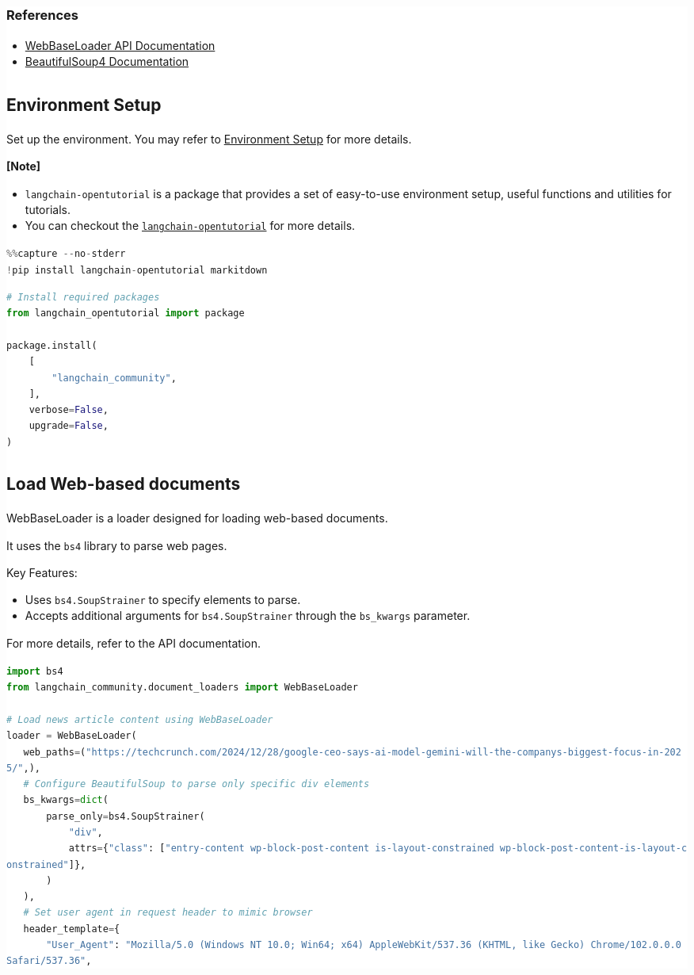 ### References

- [WebBaseLoader API Documentation](https://python.langchain.com/api_reference/community/document_loaders/langchain_community.document_loaders.web_base.WebBaseLoader.html)
- [BeautifulSoup4 Documentation](https://www.crummy.com/software/BeautifulSoup/bs4/doc/)

## Environment Setup

Set up the environment. You may refer to [Environment Setup](https://wikidocs.net/257836) for more details.

**[Note]**
- `langchain-opentutorial` is a package that provides a set of easy-to-use environment setup, useful functions and utilities for tutorials. 
- You can checkout the [`langchain-opentutorial`](https://github.com/LangChain-OpenTutorial/langchain-opentutorial-pypi) for more details.

```python
%%capture --no-stderr
!pip install langchain-opentutorial markitdown
```

```python
# Install required packages
from langchain_opentutorial import package

package.install(
    [
        "langchain_community",
    ],
    verbose=False,
    upgrade=False,
)
```

## Load Web-based documents

WebBaseLoader is a loader designed for loading web-based documents.

It uses the `bs4` library to parse web pages.

Key Features:
- Uses `bs4.SoupStrainer` to specify elements to parse.
- Accepts additional arguments for `bs4.SoupStrainer` through the `bs_kwargs` parameter.

For more details, refer to the API documentation.

```python
import bs4
from langchain_community.document_loaders import WebBaseLoader

# Load news article content using WebBaseLoader
loader = WebBaseLoader(
   web_paths=("https://techcrunch.com/2024/12/28/google-ceo-says-ai-model-gemini-will-the-companys-biggest-focus-in-2025/",),
   # Configure BeautifulSoup to parse only specific div elements
   bs_kwargs=dict(
       parse_only=bs4.SoupStrainer(
           "div",
           attrs={"class": ["entry-content wp-block-post-content is-layout-constrained wp-block-post-content-is-layout-constrained"]},
       )
   ),
   # Set user agent in request header to mimic browser
   header_template={
       "User_Agent": "Mozilla/5.0 (Windows NT 10.0; Win64; x64) AppleWebKit/537.36 (KHTML, like Gecko) Chrome/102.0.0.0 Safari/537.36",
```